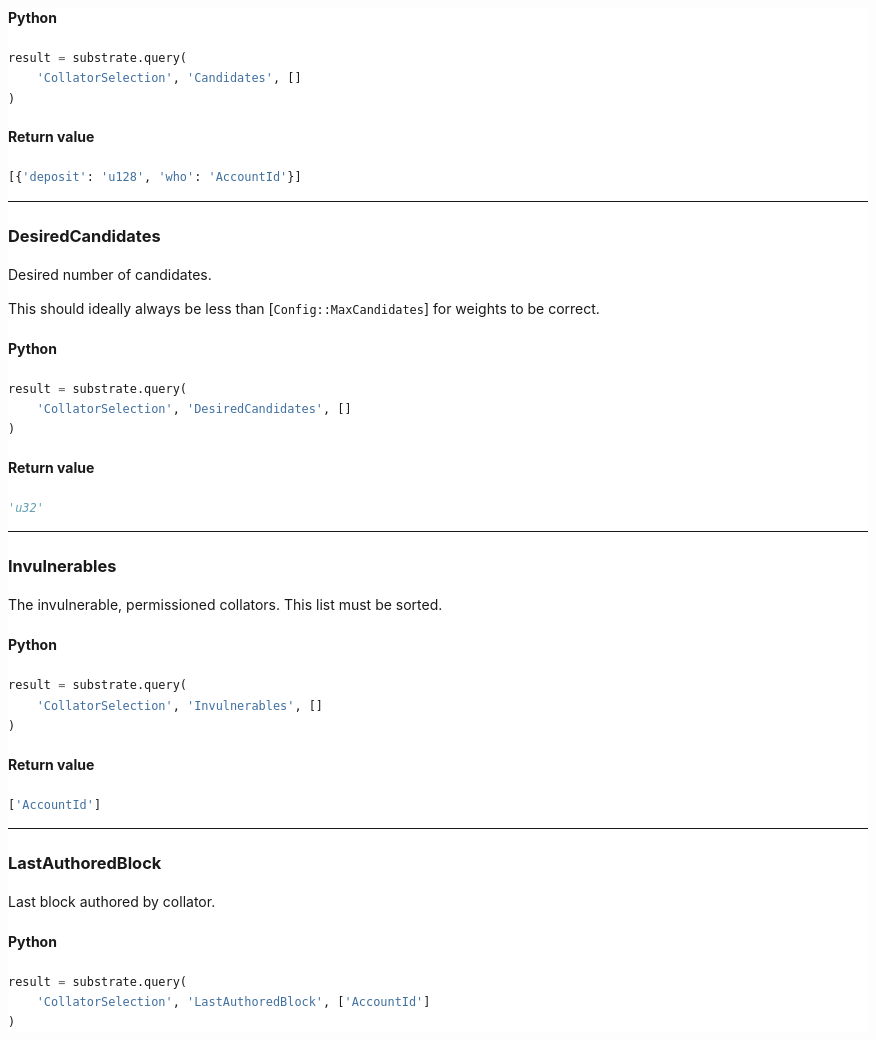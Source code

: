 #### Python
```python
result = substrate.query(
    'CollatorSelection', 'Candidates', []
)
```

#### Return value
```python
[{'deposit': 'u128', 'who': 'AccountId'}]
```
---------
### DesiredCandidates
 Desired number of candidates.

 This should ideally always be less than [`Config::MaxCandidates`] for weights to be correct.

#### Python
```python
result = substrate.query(
    'CollatorSelection', 'DesiredCandidates', []
)
```

#### Return value
```python
'u32'
```
---------
### Invulnerables
 The invulnerable, permissioned collators. This list must be sorted.

#### Python
```python
result = substrate.query(
    'CollatorSelection', 'Invulnerables', []
)
```

#### Return value
```python
['AccountId']
```
---------
### LastAuthoredBlock
 Last block authored by collator.

#### Python
```python
result = substrate.query(
    'CollatorSelection', 'LastAuthoredBlock', ['AccountId']
)
```
